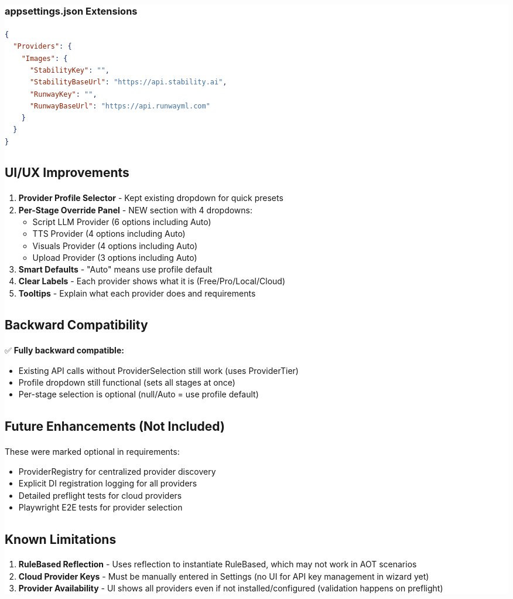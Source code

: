 ### appsettings.json Extensions
```json
{
  "Providers": {
    "Images": {
      "StabilityKey": "",
      "StabilityBaseUrl": "https://api.stability.ai",
      "RunwayKey": "",
      "RunwayBaseUrl": "https://api.runwayml.com"
    }
  }
}
```

## UI/UX Improvements

1. **Provider Profile Selector** - Kept existing dropdown for quick presets
2. **Per-Stage Override Panel** - NEW section with 4 dropdowns:
   - Script LLM Provider (6 options including Auto)
   - TTS Provider (4 options including Auto)
   - Visuals Provider (4 options including Auto)
   - Upload Provider (3 options including Auto)
3. **Smart Defaults** - "Auto" means use profile default
4. **Clear Labels** - Each provider shows what it is (Free/Pro/Local/Cloud)
5. **Tooltips** - Explain what each provider does and requirements

## Backward Compatibility

✅ **Fully backward compatible:**
- Existing API calls without ProviderSelection still work (uses ProviderTier)
- Profile dropdown still functional (sets all stages at once)
- Per-stage selection is optional (null/Auto = use profile default)

## Future Enhancements (Not Included)

These were marked optional in requirements:
- ProviderRegistry for centralized provider discovery
- Explicit DI registration logging for all providers
- Detailed preflight tests for cloud providers
- Playwright E2E tests for provider selection

## Known Limitations

1. **RuleBased Reflection** - Uses reflection to instantiate RuleBased, which may not work in AOT scenarios
2. **Cloud Provider Keys** - Must be manually entered in Settings (no UI for API key management in wizard yet)
3. **Provider Availability** - UI shows all providers even if not installed/configured (validation happens on preflight)
